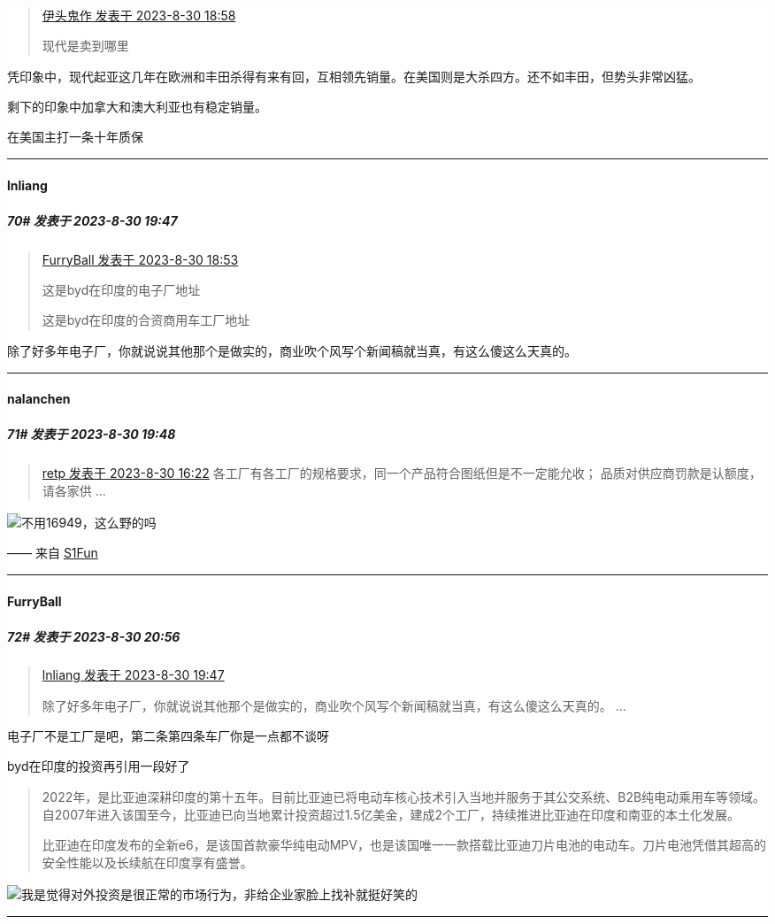 <blockquote><a href="httphttps://bbs.saraba1st.com/2b/forum.php?mod=redirect&amp;goto=findpost&amp;pid=62230092&amp;ptid=2150372" target="_blank">伊头鬼作 发表于 2023-8-30 18:58</a>

现代是卖到哪里</blockquote>
凭印象中，现代起亚这几年在欧洲和丰田杀得有来有回，互相领先销量。在美国则是大杀四方。还不如丰田，但势头非常凶猛。

剩下的印象中加拿大和澳大利亚也有稳定销量。

在美国主打一条十年质保


*****

####  lnliang  
##### 70#       发表于 2023-8-30 19:47

<blockquote><a href="httphttps://bbs.saraba1st.com/2b/forum.php?mod=redirect&amp;goto=findpost&amp;pid=62230041&amp;ptid=2150372" target="_blank">FurryBall 发表于 2023-8-30 18:53</a>

这是byd在印度的电子厂地址

这是byd在印度的合资商用车工厂地址</blockquote>
除了好多年电子厂，你就说说其他那个是做实的，商业吹个风写个新闻稿就当真，有这么傻这么天真的。

*****

####  nalanchen  
##### 71#       发表于 2023-8-30 19:48

<blockquote><a href="httphttps://bbs.saraba1st.com/2b/forum.php?mod=redirect&amp;goto=findpost&amp;pid=62228268&amp;ptid=2150372" target="_blank">retp 发表于 2023-8-30 16:22</a>
各工厂有各工厂的规格要求，同一个产品符合图纸但是不一定能允收；
品质对供应商罚款是认额度，请各家供 ...</blockquote>
<img src="https://static.saraba1st.com/image/smiley/face2017/067.png" referrerpolicy="no-referrer">不用16949，这么野的吗

—— 来自 [S1Fun](https://s1fun.koalcat.com)


*****

####  FurryBall  
##### 72#       发表于 2023-8-30 20:56

<blockquote><a href="httphttps://bbs.saraba1st.com/2b/forum.php?mod=redirect&amp;goto=findpost&amp;pid=62230608&amp;ptid=2150372" target="_blank">lnliang 发表于 2023-8-30 19:47</a>

除了好多年电子厂，你就说说其他那个是做实的，商业吹个风写个新闻稿就当真，有这么傻这么天真的。 ...</blockquote>
电子厂不是工厂是吧，第二条第四条车厂你是一点都不谈呀

byd在印度的投资再引用一段好了 <blockquote>2022年，是比亚迪深耕印度的第十五年。目前比亚迪已将电动车核心技术引入当地并服务于其公交系统、B2B纯电动乘用车等领域。自2007年进入该国至今，比亚迪已向当地累计投资超过1.5亿美金，建成2个工厂，持续推进比亚迪在印度和南亚的本土化发展。

比亚迪在印度发布的全新e6，是该国首款豪华纯电动MPV，也是该国唯一一款搭载比亚迪刀片电池的电动车。刀片电池凭借其超高的安全性能以及长续航在印度享有盛誉。</blockquote>

<img src="https://static.saraba1st.com/image/smiley/face2017/033.png" referrerpolicy="no-referrer">我是觉得对外投资是很正常的市场行为，非给企业家脸上找补就挺好笑的


*****
